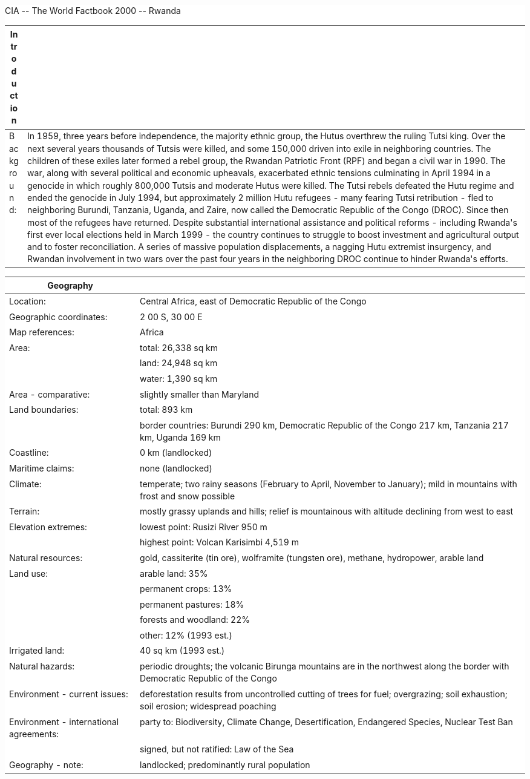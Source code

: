 CIA -- The World Factbook 2000 -- Rwanda

| Introduction |   |
| --- | --- |
| Background: | In 1959, three years before independence, the majority ethnic group, the Hutus overthrew the ruling Tutsi king. Over the next several years thousands of Tutsis were killed, and some 150,000 driven into exile in neighboring countries. The children of these exiles later formed a rebel group, the Rwandan Patriotic Front (RPF) and began a civil war in 1990. The war, along with several political and economic upheavals, exacerbated ethnic tensions culminating in April 1994 in a genocide in which roughly 800,000 Tutsis and moderate Hutus were killed. The Tutsi rebels defeated the Hutu regime and ended the genocide in July 1994, but approximately 2 million Hutu refugees - many fearing Tutsi retribution - fled to neighboring Burundi, Tanzania, Uganda, and Zaire, now called the Democratic Republic of the Congo (DROC). Since then most of the refugees have returned. Despite substantial international assistance and political reforms - including Rwanda's first ever local elections held in March 1999 - the country continues to struggle to boost investment and agricultural output and to foster reconciliation. A series of massive population displacements, a nagging Hutu extremist insurgency, and Rwandan involvement in two wars over the past four years in the neighboring DROC continue to hinder Rwanda's efforts. |

| Geography |   |
| --- | --- |
| Location: | Central Africa, east of Democratic Republic of the Congo |
| Geographic coordinates: | 2 00 S, 30 00 E |
| Map references: | Africa |
| Area: | total: 26,338 sq km |
|  | land: 24,948 sq km |
|  | water: 1,390 sq km |
| Area - comparative: | slightly smaller than Maryland |
| Land boundaries: | total: 893 km |
|  | border countries: Burundi 290 km, Democratic Republic of the Congo 217 km, Tanzania 217 km, Uganda 169 km |
| Coastline: | 0 km (landlocked) |
| Maritime claims: | none (landlocked) |
| Climate: | temperate; two rainy seasons (February to April, November to January); mild in mountains with frost and snow possible |
| Terrain: | mostly grassy uplands and hills; relief is mountainous with altitude declining from west to east |
| Elevation extremes: | lowest point: Rusizi River 950 m |
|  | highest point: Volcan Karisimbi 4,519 m |
| Natural resources: | gold, cassiterite (tin ore), wolframite (tungsten ore), methane, hydropower, arable land |
| Land use: | arable land: 35% |
|  | permanent crops: 13% |
|  | permanent pastures: 18% |
|  | forests and woodland: 22% |
|  | other: 12% (1993 est.) |
| Irrigated land: | 40 sq km (1993 est.) |
| Natural hazards: | periodic droughts; the volcanic Birunga mountains are in the northwest along the border with Democratic Republic of the Congo |
| Environment - current issues: | deforestation results from uncontrolled cutting of trees for fuel; overgrazing; soil exhaustion; soil erosion; widespread poaching |
| Environment - international agreements: | party to: Biodiversity, Climate Change, Desertification, Endangered Species, Nuclear Test Ban |
|  | signed, but not ratified: Law of the Sea |
| Geography - note: | landlocked; predominantly rural population |
